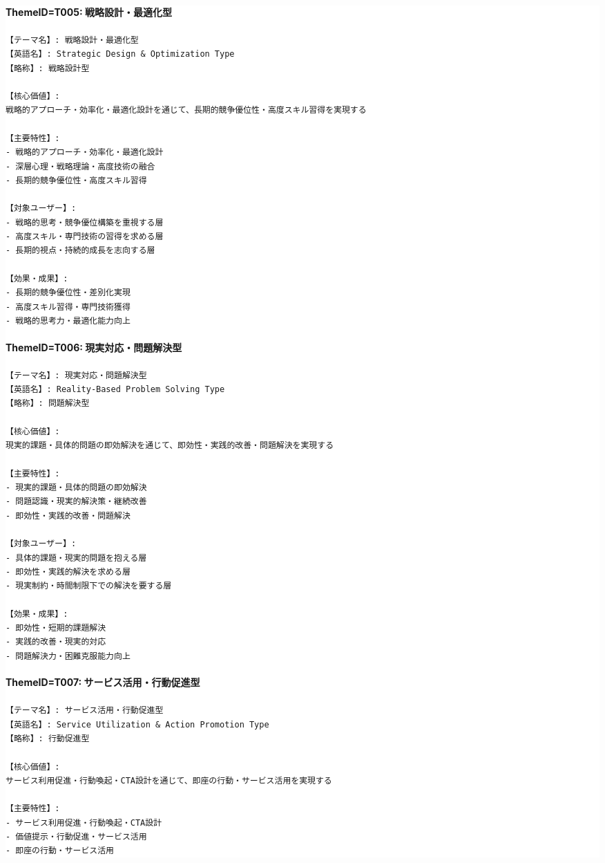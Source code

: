 #### **ThemeID=T005: 戦略設計・最適化型**
```
【テーマ名】: 戦略設計・最適化型
【英語名】: Strategic Design & Optimization Type
【略称】: 戦略設計型

【核心価値】:
戦略的アプローチ・効率化・最適化設計を通じて、長期的競争優位性・高度スキル習得を実現する

【主要特性】:
- 戦略的アプローチ・効率化・最適化設計
- 深層心理・戦略理論・高度技術の融合
- 長期的競争優位性・高度スキル習得

【対象ユーザー】:
- 戦略的思考・競争優位構築を重視する層
- 高度スキル・専門技術の習得を求める層
- 長期的視点・持続的成長を志向する層

【効果・成果】:
- 長期的競争優位性・差別化実現
- 高度スキル習得・専門技術獲得
- 戦略的思考力・最適化能力向上
```

#### **ThemeID=T006: 現実対応・問題解決型**
```
【テーマ名】: 現実対応・問題解決型
【英語名】: Reality-Based Problem Solving Type
【略称】: 問題解決型

【核心価値】:
現実的課題・具体的問題の即効解決を通じて、即効性・実践的改善・問題解決を実現する

【主要特性】:
- 現実的課題・具体的問題の即効解決
- 問題認識・現実的解決策・継続改善
- 即効性・実践的改善・問題解決

【対象ユーザー】:
- 具体的課題・現実的問題を抱える層
- 即効性・実践的解決を求める層
- 現実制約・時間制限下での解決を要する層

【効果・成果】:
- 即効性・短期的課題解決
- 実践的改善・現実的対応
- 問題解決力・困難克服能力向上
```

#### **ThemeID=T007: サービス活用・行動促進型**
```
【テーマ名】: サービス活用・行動促進型
【英語名】: Service Utilization & Action Promotion Type
【略称】: 行動促進型

【核心価値】:
サービス利用促進・行動喚起・CTA設計を通じて、即座の行動・サービス活用を実現する

【主要特性】:
- サービス利用促進・行動喚起・CTA設計
- 価値提示・行動促進・サービス活用
- 即座の行動・サービス活用

```
